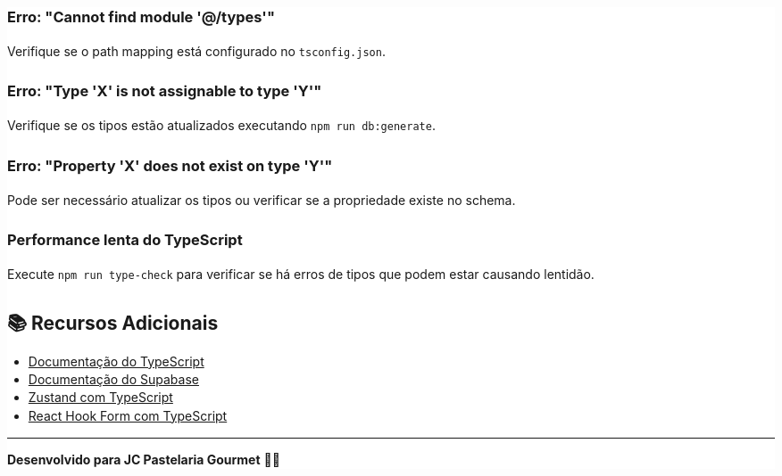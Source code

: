 ### Erro: "Cannot find module '@/types'"
Verifique se o path mapping está configurado no `tsconfig.json`.

### Erro: "Type 'X' is not assignable to type 'Y'"
Verifique se os tipos estão atualizados executando `npm run db:generate`.

### Erro: "Property 'X' does not exist on type 'Y'"
Pode ser necessário atualizar os tipos ou verificar se a propriedade existe no schema.

### Performance lenta do TypeScript
Execute `npm run type-check` para verificar se há erros de tipos que podem estar causando lentidão.

## 📚 Recursos Adicionais

- [Documentação do TypeScript](https://www.typescriptlang.org/docs/)
- [Documentação do Supabase](https://supabase.com/docs)
- [Zustand com TypeScript](https://github.com/pmndrs/zustand#typescript)
- [React Hook Form com TypeScript](https://react-hook-form.com/ts)

---

**Desenvolvido para JC Pastelaria Gourmet** 🥟✨
